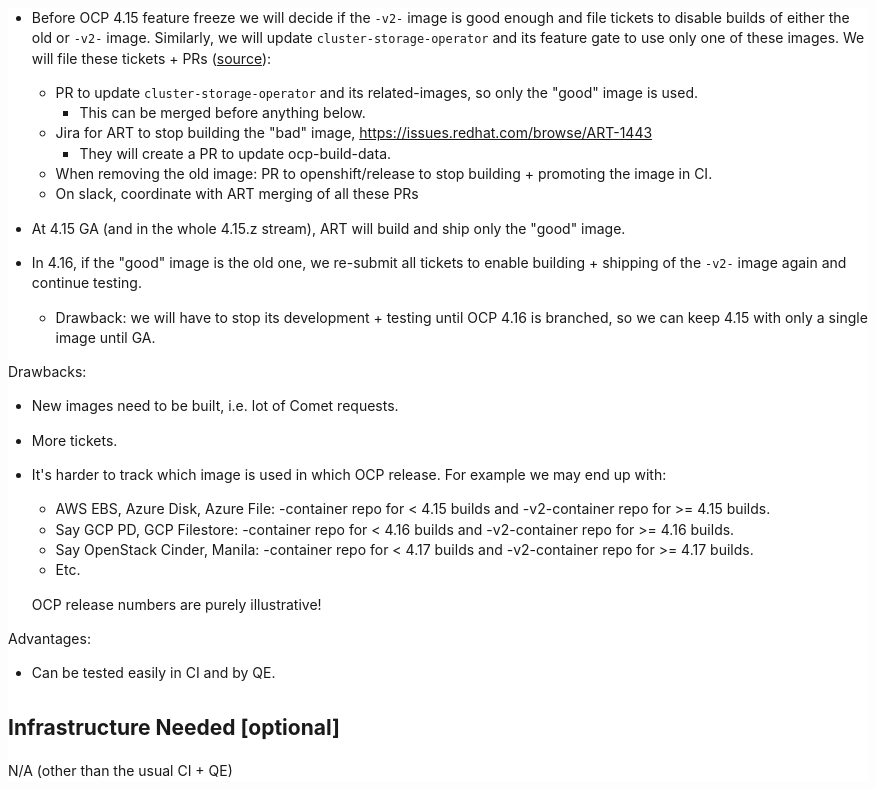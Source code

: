 * Before OCP 4.15 feature freeze we will decide if the `-v2-` image is good enough and file tickets to
  disable builds of either the old or `-v2-` image. Similarly, we will update `cluster-storage-operator` and its feature gate
  to use only one of these images.
  We will file these tickets + PRs ([source](https://docs.ci.openshift.org/docs/how-tos/onboarding-a-new-component/#removing-a-component-from-the-openshift-release-payload)):
  * PR to update `cluster-storage-operator` and its related-images, so only the "good" image is used.
    * This can be merged before anything below.
  * Jira for ART to stop building the "bad" image, https://issues.redhat.com/browse/ART-1443
    * They will create a PR to update ocp-build-data.
  * When removing the old image: PR to openshift/release to stop building + promoting the image in CI.
  * On slack, coordinate with ART merging of all these PRs

* At 4.15 GA (and in the whole 4.15.z stream), ART will build and ship only the "good" image.

* In 4.16, if the "good" image is the old one, we re-submit all tickets to enable building + shipping of the `-v2-` image
  again and continue testing.
  * Drawback: we will have to stop its development + testing until OCP 4.16 is branched, so we can keep 4.15 with only
    a single image until GA.

Drawbacks:

* New images need to be built, i.e. lot of Comet requests.
* More tickets.
* It's harder to track which image is used in which OCP release. For example we may end up with:
  * AWS EBS, Azure Disk, Azure File: -container repo for < 4.15 builds and -v2-container repo for >= 4.15 builds.
  * Say GCP PD, GCP Filestore: -container repo for < 4.16 builds and -v2-container repo for >= 4.16 builds.
  * Say OpenStack Cinder, Manila: -container repo for < 4.17 builds and -v2-container repo for >= 4.17 builds.
  * Etc.

  OCP release numbers are purely illustrative!

Advantages:

* Can be tested easily in CI and by QE.

## Infrastructure Needed [optional]

N/A (other than the usual CI + QE)